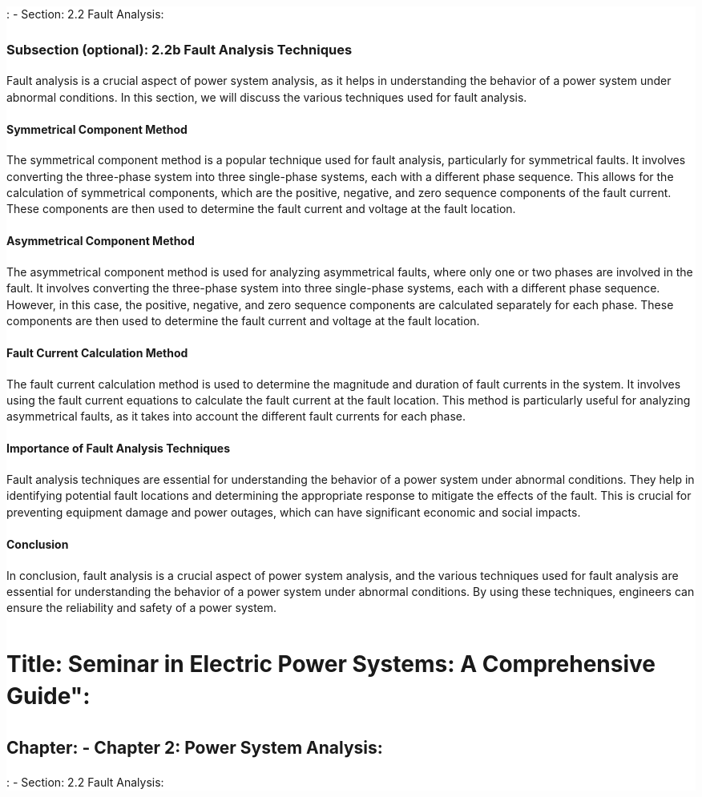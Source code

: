 : - Section: 2.2 Fault Analysis:

### Subsection (optional): 2.2b Fault Analysis Techniques

Fault analysis is a crucial aspect of power system analysis, as it helps in understanding the behavior of a power system under abnormal conditions. In this section, we will discuss the various techniques used for fault analysis.

#### Symmetrical Component Method

The symmetrical component method is a popular technique used for fault analysis, particularly for symmetrical faults. It involves converting the three-phase system into three single-phase systems, each with a different phase sequence. This allows for the calculation of symmetrical components, which are the positive, negative, and zero sequence components of the fault current. These components are then used to determine the fault current and voltage at the fault location.

#### Asymmetrical Component Method

The asymmetrical component method is used for analyzing asymmetrical faults, where only one or two phases are involved in the fault. It involves converting the three-phase system into three single-phase systems, each with a different phase sequence. However, in this case, the positive, negative, and zero sequence components are calculated separately for each phase. These components are then used to determine the fault current and voltage at the fault location.

#### Fault Current Calculation Method

The fault current calculation method is used to determine the magnitude and duration of fault currents in the system. It involves using the fault current equations to calculate the fault current at the fault location. This method is particularly useful for analyzing asymmetrical faults, as it takes into account the different fault currents for each phase.

#### Importance of Fault Analysis Techniques

Fault analysis techniques are essential for understanding the behavior of a power system under abnormal conditions. They help in identifying potential fault locations and determining the appropriate response to mitigate the effects of the fault. This is crucial for preventing equipment damage and power outages, which can have significant economic and social impacts.

#### Conclusion

In conclusion, fault analysis is a crucial aspect of power system analysis, and the various techniques used for fault analysis are essential for understanding the behavior of a power system under abnormal conditions. By using these techniques, engineers can ensure the reliability and safety of a power system.


# Title: Seminar in Electric Power Systems: A Comprehensive Guide":

## Chapter: - Chapter 2: Power System Analysis:

: - Section: 2.2 Fault Analysis:
